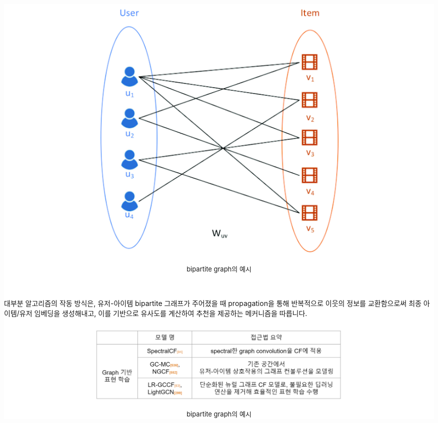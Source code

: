 
<center><img src="/assets/materials/recsys/neural_survey/bipartite.png" align="center" alt="drawing" width="500"/></center>   

<font size="2"><center> bipartite graph의 예시 </center>  </font>   

<br>


대부분 알고리즘의 작동 방식은, 유저-아이템 bipartite 그래프가 주어졌을 때 propagation을 통해 반복적으로 이웃의 정보를 교환함으로써 최종 아이템/유저 임베딩을 생성해내고, 이를 기반으로 유사도를 계산하여 추천을 제공하는 메커니즘을 따릅니다.  


<center><img src="/assets/materials/recsys/neural_survey/gnn_based.png" align="center" alt="drawing" width="500"/></center>   

<font size="2"><center> bipartite graph의 예시 </center>  </font>   
